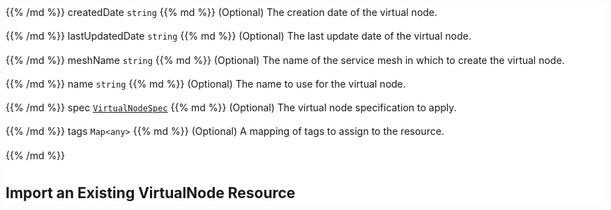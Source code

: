 {{% /md %}}</td>
        </tr>
        <tr>
            <td class="align-top">created<wbr>Date</td>
            <td class="align-top"><code>string</code></td>
            <td class="align-top">{{% md %}}
(Optional) The creation date of the virtual node.

{{% /md %}}</td>
        </tr>
        <tr>
            <td class="align-top">last<wbr>Updated<wbr>Date</td>
            <td class="align-top"><code>string</code></td>
            <td class="align-top">{{% md %}}
(Optional) The last update date of the virtual node.

{{% /md %}}</td>
        </tr>
        <tr>
            <td class="align-top">mesh<wbr>Name</td>
            <td class="align-top"><code>string</code></td>
            <td class="align-top">{{% md %}}
(Optional) The name of the service mesh in which to create the virtual node.

{{% /md %}}</td>
        </tr>
        <tr>
            <td class="align-top">name</td>
            <td class="align-top"><code>string</code></td>
            <td class="align-top">{{% md %}}
(Optional) The name to use for the virtual node.

{{% /md %}}</td>
        </tr>
        <tr>
            <td class="align-top">spec</td>
            <td class="align-top"><code><a href="#virtualnodespec">Virtual<wbr>Node<wbr>Spec</a></code></td>
            <td class="align-top">{{% md %}}
(Optional) The virtual node specification to apply.

{{% /md %}}</td>
        </tr>
        <tr>
            <td class="align-top">tags</td>
            <td class="align-top"><code>Map&lt;<wbr>any<wbr>&gt;</code></td>
            <td class="align-top">{{% md %}}
(Optional) A mapping of tags to assign to the resource.

{{% /md %}}</td>
        </tr>
    </tbody>
</table>

## Import an Existing VirtualNode Resource

